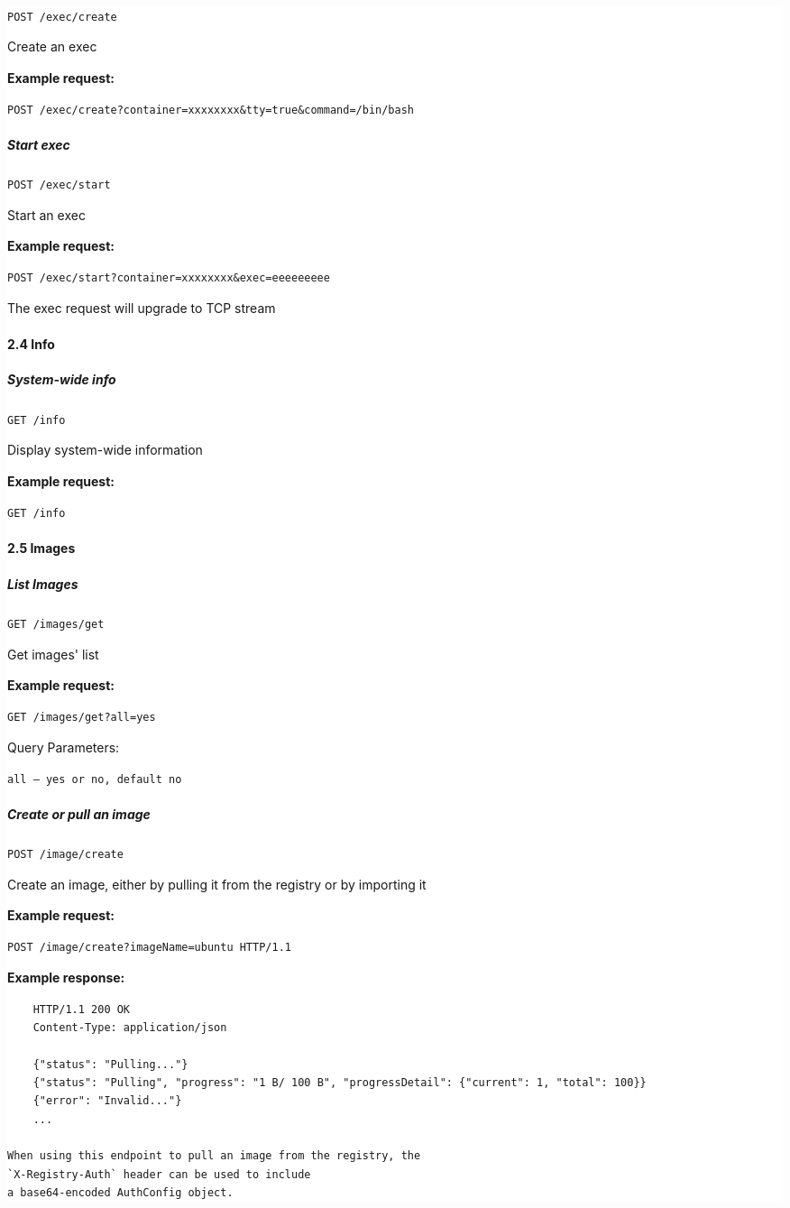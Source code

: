 `POST /exec/create`

Create an exec

**Example request:**

`POST /exec/create?container=xxxxxxxx&tty=true&command=/bin/bash`

##### Start exec

`POST /exec/start`

Start an exec

**Example request:**

`POST /exec/start?container=xxxxxxxx&exec=eeeeeeeee`

The exec request will upgrade to TCP stream

#### 2.4 Info
##### System-wide info
`GET /info`

Display system-wide information

**Example request:**

`GET /info`

#### 2.5 Images
##### List Images
`GET /images/get`

Get images' list

**Example request:**

`GET /images/get?all=yes`

Query Parameters:

```
all – yes or no, default no
```

##### Create or pull an image
`POST /image/create`

Create an image, either by pulling it from the registry or by importing it

**Example request:**

`POST /image/create?imageName=ubuntu HTTP/1.1`

**Example response:**
```
    HTTP/1.1 200 OK
    Content-Type: application/json

    {"status": "Pulling..."}
    {"status": "Pulling", "progress": "1 B/ 100 B", "progressDetail": {"current": 1, "total": 100}}
    {"error": "Invalid..."}
    ...

When using this endpoint to pull an image from the registry, the
`X-Registry-Auth` header can be used to include
a base64-encoded AuthConfig object.
```
